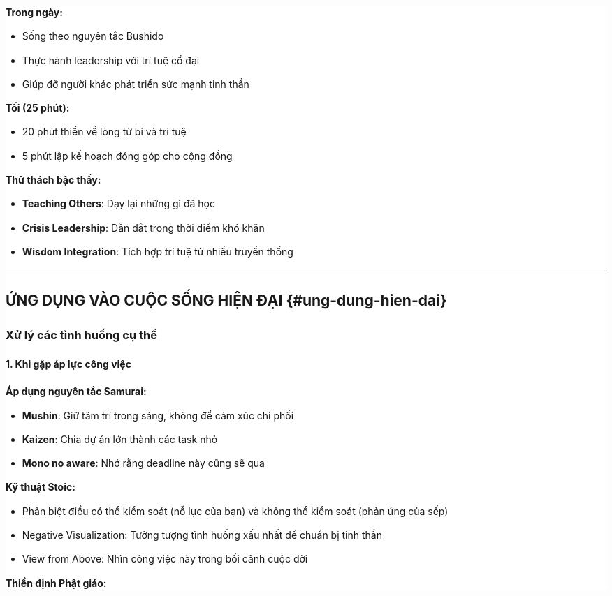   

**Trong ngày:**

- Sống theo nguyên tắc Bushido

- Thực hành leadership với trí tuệ cổ đại

- Giúp đỡ người khác phát triển sức mạnh tinh thần

  

**Tối (25 phút):**

- 20 phút thiền về lòng từ bi và trí tuệ

- 5 phút lập kế hoạch đóng góp cho cộng đồng

  

**Thử thách bậc thầy:**

- **Teaching Others**: Dạy lại những gì đã học

- **Crisis Leadership**: Dẫn dắt trong thời điểm khó khăn

- **Wisdom Integration**: Tích hợp trí tuệ từ nhiều truyền thống

  

---

  

## ỨNG DỤNG VÀO CUỘC SỐNG HIỆN ĐẠI {#ung-dung-hien-dai}

  

### Xử lý các tình huống cụ thể

  

#### 1. Khi gặp áp lực công việc

  

**Áp dụng nguyên tắc Samurai:**

- **Mushin**: Giữ tâm trí trong sáng, không để cảm xúc chi phối

- **Kaizen**: Chia dự án lớn thành các task nhỏ

- **Mono no aware**: Nhớ rằng deadline này cũng sẽ qua

  

**Kỹ thuật Stoic:**

- Phân biệt điều có thể kiểm soát (nỗ lực của bạn) và không thể kiểm soát (phản ứng của sếp)

- Negative Visualization: Tưởng tượng tình huống xấu nhất để chuẩn bị tinh thần

- View from Above: Nhìn công việc này trong bối cảnh cuộc đời

  

**Thiền định Phật giáo:**
